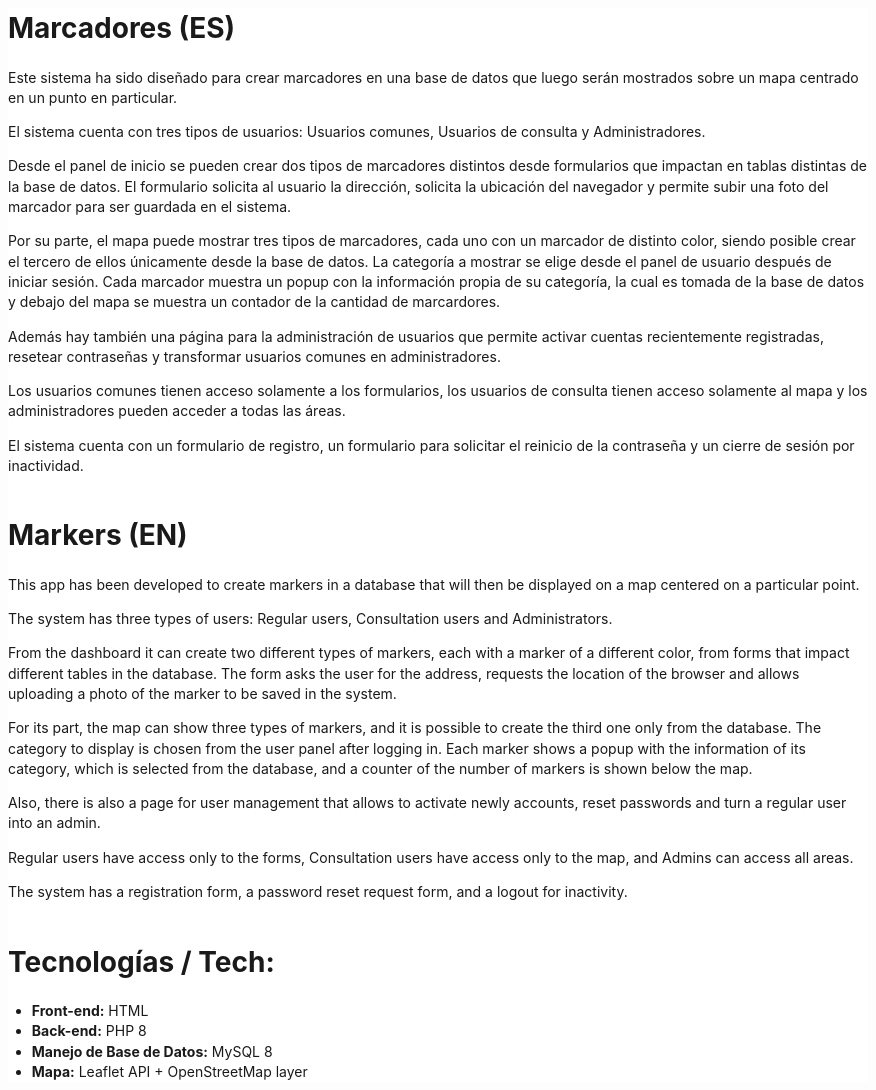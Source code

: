 # Marcadores (ES)
Este sistema ha sido diseñado para crear marcadores en una base de datos que luego serán mostrados sobre un mapa centrado en un punto en particular.

El sistema cuenta con tres tipos de usuarios: Usuarios comunes, Usuarios de consulta y Administradores.

Desde el panel de inicio se pueden crear dos tipos de marcadores distintos desde formularios que impactan en tablas distintas de la base de datos. El formulario solicita al usuario la dirección, solicita la ubicación del navegador y permite subir una foto del marcador para ser guardada en el sistema.

Por su parte, el mapa puede mostrar tres tipos de marcadores, cada uno con un marcador de distinto color, siendo posible crear el tercero de ellos únicamente desde la base de datos. La categoría a mostrar se elige desde el panel de usuario después de iniciar sesión. Cada marcador muestra un popup con la información propia de su categoría, la cual es tomada de la base de datos y debajo del mapa se muestra un contador de la cantidad de marcardores.

Además hay también una página para la administración de usuarios que permite activar cuentas recientemente registradas, resetear contraseñas y transformar usuarios comunes en administradores.

Los usuarios comunes tienen acceso solamente a los formularios, los usuarios de consulta tienen acceso solamente al mapa y los administradores pueden acceder a todas las áreas.

El sistema cuenta con un formulario de registro, un formulario para solicitar el reinicio de la contraseña y un cierre de sesión por inactividad.

# Markers (EN)
This app has been developed to create markers in a database that will then be displayed on a map centered on a particular point.

The system has three types of users: Regular users, Consultation users and Administrators.

From the dashboard it can create two different types of markers, each with a marker of a different color, from forms that impact different tables in the database. The form asks the user for the address, requests the location of the browser and allows uploading a photo of the marker to be saved in the system.

For its part, the map can show three types of markers, and it is possible to create the third one only from the database. The category to display is chosen from the user panel after logging in. Each marker shows a popup with the information of its category, which is selected from the database, and a counter of the number of markers is shown below the map.

Also, there is also a page for user management that allows to activate newly accounts, reset passwords and turn a regular user into an admin.

Regular users have access only to the forms, Consultation users have access only to the map, and Admins can access all areas.

The system has a registration form, a password reset request form, and a logout for inactivity.

# Tecnologías / Tech:
* <b>Front-end:</b> HTML
* <b>Back-end:</b> PHP 8
* <b>Manejo de Base de Datos:</b> MySQL 8
* <b>Mapa:</b> Leaflet API + OpenStreetMap layer
